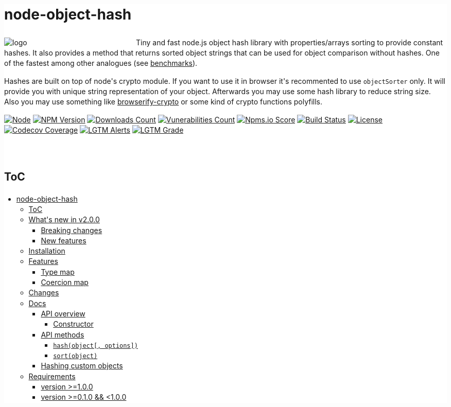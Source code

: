 # node-object-hash

<div style="margin: 24px 0 16px;">
<img src="https://gitlab.com/m03geek/node-object-hash/raw/master/logo.svg" align="left" width="256" height="auto" alt="logo" />

Tiny and fast node.js object hash library with properties/arrays sorting to provide constant hashes.
It also provides a method that returns sorted object strings that can be used for object comparison without hashes.
One of the fastest among other analogues (see [benchmarks](#benchmarks)).

Hashes are built on top of node's crypto module. If you want to use it in browser it's recommented to use `objectSorter` only. It will provide you with unique string representation of your object. Afterwards you may use some hash library to reduce string size. Also you may use something like [browserify-crypto](https://github.com/crypto-browserify/crypto-browserify) or some kind of crypto functions polyfills.

[![Node](https://img.shields.io/node/v/node-object-hash.svg)](https://nodejs.org/download/release/latest)
[![NPM Version](https://img.shields.io/npm/v/node-object-hash.svg)](https://www.npmjs.com/package/node-object-hash)
[![Downloads Count](https://img.shields.io/npm/dm/node-object-hash.svg)](https://www.npmjs.com/package/node-object-hash)
[![Vunerabilities Count](https://snyk.io/test/npm/node-object-hash/badge.svg)](https://www.npmjs.com/package/node-object-hash)
[![Npms.io Score](https://badges.npms.io/node-object-hash.svg)](https://npms.io/search?q=node-object-hash)
[![Build Status](https://github.com/SkeLLLa/node-object-hash/workflows/build/badge.svg)](https://github.com/SkeLLLa/node-object-hash/commits/master)
[![License](https://img.shields.io/npm/l/node-object-hash.svg)](https://gitlab.com/m03geek/node-object-hash/blob/master/LICENSE)
[![Codecov Coverage](https://codecov.io/gh/SkeLLLa/node-object-hash/branch/master/graph/badge.svg?token=wLjMou8TT7)](https://codecov.io/gh/SkeLLLa/node-object-hash)
[![LGTM Alerts](https://img.shields.io/lgtm/alerts/github/SkeLLLa/node-object-hash.svg)](https://lgtm.com/projects/g/SkeLLLa/node-object-hash/)
[![LGTM Grade](https://img.shields.io/lgtm/grade/javascript/github/SkeLLLa/node-object-hash.svg)](https://lgtm.com/projects/g/SkeLLLa/node-object-hash/)

</div>

<br/>

## ToC

- [node-object-hash](#node-object-hash)
  - [ToC](#toc)
  - [What's new in v2.0.0](#whats-new-in-v200)
    - [Breaking changes](#breaking-changes)
    - [New features](#new-features)
  - [Installation](#installation)
  - [Features](#features)
    - [Type map](#type-map)
    - [Coercion map](#coercion-map)
  - [Changes](#changes)
  - [Docs](#docs)
    - [API overview](#api-overview)
      - [Constructor](#constructor)
    - [API methods](#api-methods)
      - [`hash(object[, options])`](#hashobject-options)
      - [`sort(object)`](#sortobject)
    - [Hashing custom objects](#hashing-custom-objects)
  - [Requirements](#requirements)
    - [version \>=1.0.0](#version-100)
    - [version \>=0.1.0 && <1.0.0](#version-010--100)